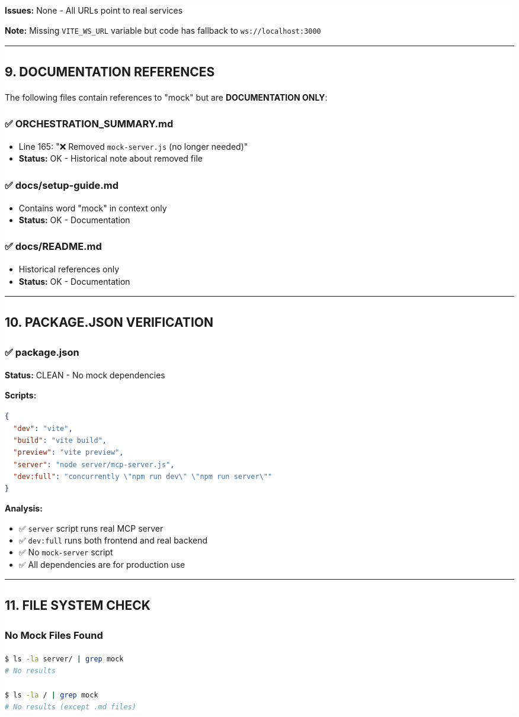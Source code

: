 **Issues:** None - All URLs point to real services

**Note:** Missing `VITE_WS_URL` variable but code has fallback to `ws://localhost:3000`

---

## 9. DOCUMENTATION REFERENCES

The following files contain references to "mock" but are **DOCUMENTATION ONLY**:

### ✅ ORCHESTRATION_SUMMARY.md
- Line 165: "❌ Removed `mock-server.js` (no longer needed)"
- **Status:** OK - Historical note about removed file

### ✅ docs/setup-guide.md
- Contains word "mock" in context only
- **Status:** OK - Documentation

### ✅ docs/README.md
- Historical references only
- **Status:** OK - Documentation

---

## 10. PACKAGE.JSON VERIFICATION

### ✅ package.json
**Status:** CLEAN - No mock dependencies

**Scripts:**
```json
{
  "dev": "vite",
  "build": "vite build",
  "preview": "vite preview",
  "server": "node server/mcp-server.js",
  "dev:full": "concurrently \"npm run dev\" \"npm run server\""
}
```

**Analysis:**
- ✅ `server` script runs real MCP server
- ✅ `dev:full` runs both frontend and real backend
- ✅ No `mock-server` script
- ✅ All dependencies are for production use

---

## 11. FILE SYSTEM CHECK

### No Mock Files Found
```bash
$ ls -la server/ | grep mock
# No results

$ ls -la / | grep mock
# No results (except .md files)
```
